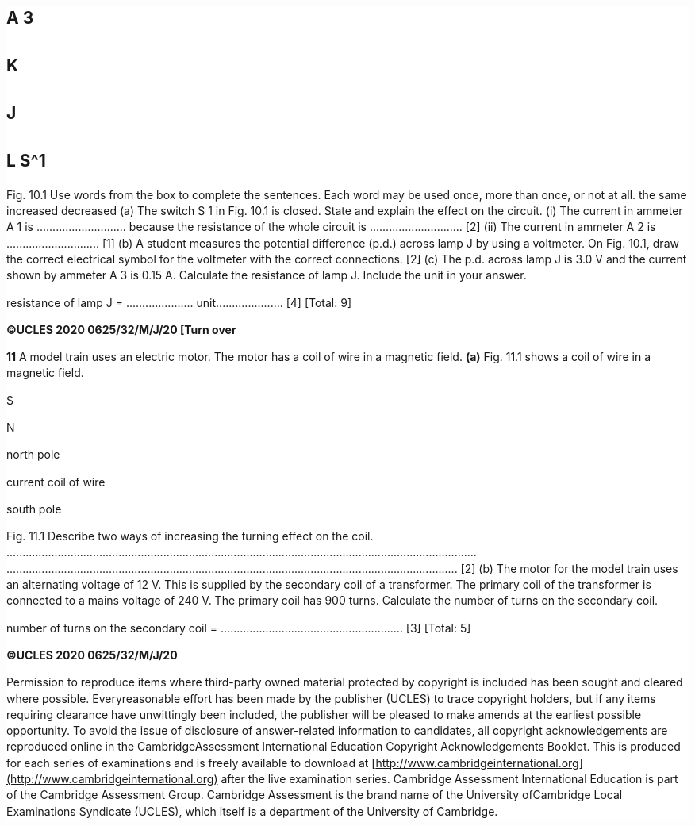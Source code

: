 ## A 3 

## K 

## J 

## L S^1 

 Fig. 10.1 Use words from the box to complete the sentences. Each word may be used once, more than once, or not at all. the same increased decreased (a) The switch S 1 in Fig. 10.1 is closed. State and explain the effect on the circuit. (i) The current in ammeter A 1 is ............................ because the resistance of the whole circuit is ............................. [2] (ii) The current in ammeter A 2 is ............................. [1] (b) A student measures the potential difference (p.d.) across lamp J by using a voltmeter. On Fig. 10.1, draw the correct electrical symbol for the voltmeter with the correct connections. [2] (c) The p.d. across lamp J is 3.0 V and the current shown by ammeter A 3 is 0.15 A. Calculate the resistance of lamp J. Include the unit in your answer. 

 resistance of lamp J = ..................... unit..................... [4] [Total: 9] 


**©UCLES 2020 0625/32/M/J/20 [Turn over** 

**11** A model train uses an electric motor. The motor has a coil of wire in a magnetic field. **(a)** Fig. 11.1 shows a coil of wire in a magnetic field. 

 S 

 N 

 north pole 

 current coil of wire 

 south pole 

 Fig. 11.1 Describe two ways of increasing the turning effect on the coil. ................................................................................................................................................... ............................................................................................................................................. [2] (b) The motor for the model train uses an alternating voltage of 12 V. This is supplied by the secondary coil of a transformer. The primary coil of the transformer is connected to a mains voltage of 240 V. The primary coil has 900 turns. Calculate the number of turns on the secondary coil. 

 number of turns on the secondary coil = ......................................................... [3] [Total: 5] 


**©UCLES 2020 0625/32/M/J/20** 

Permission to reproduce items where third-party owned material protected by copyright is included has been sought and cleared where possible. Everyreasonable effort has been made by the publisher (UCLES) to trace copyright holders, but if any items requiring clearance have unwittingly been included, the publisher will be pleased to make amends at the earliest possible opportunity. To avoid the issue of disclosure of answer-related information to candidates, all copyright acknowledgements are reproduced online in the CambridgeAssessment International Education Copyright Acknowledgements Booklet. This is produced for each series of examinations and is freely available to download at [http://www.cambridgeinternational.org](http://www.cambridgeinternational.org) after the live examination series. Cambridge Assessment International Education is part of the Cambridge Assessment Group. Cambridge Assessment is the brand name of the University ofCambridge Local Examinations Syndicate (UCLES), which itself is a department of the University of Cambridge. 
